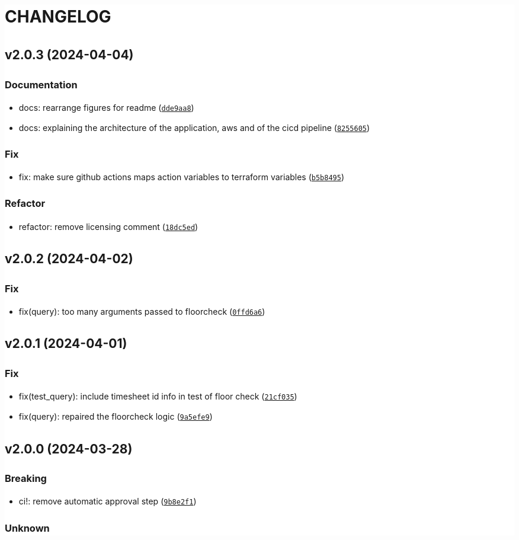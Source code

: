# CHANGELOG



## v2.0.3 (2024-04-04)

### Documentation

* docs: rearrange figures for readme ([`dde9aa8`](https://github.com/ResearchDataCom/floor-checks/commit/dde9aa85fb84c164ad00b769984cb45bd3a58e23))

* docs: explaining the architecture of the application, aws and of the cicd pipeline ([`8255605`](https://github.com/ResearchDataCom/floor-checks/commit/82556051a1a085ed576ae3b54364eb0e02f67c03))

### Fix

* fix: make sure github actions maps action variables to terraform variables ([`b5b8495`](https://github.com/ResearchDataCom/floor-checks/commit/b5b8495c10651ddd652a7d3f8dbe0814cf79e008))

### Refactor

* refactor: remove licensing comment ([`18dc5ed`](https://github.com/ResearchDataCom/floor-checks/commit/18dc5ed1ee279394474ce9111b0628d749a679b4))


## v2.0.2 (2024-04-02)

### Fix

* fix(query): too many arguments passed to floorcheck ([`0ffd6a6`](https://github.com/ResearchDataCom/floor-checks/commit/0ffd6a6c9d6f0f73f8d2133eede0e6c0a907118d))


## v2.0.1 (2024-04-01)

### Fix

* fix(test_query): include timesheet id info in test of floor check ([`21cf035`](https://github.com/ResearchDataCom/floor-checks/commit/21cf035b4cddf624d3e1b3e38ea42ee4df39b4e1))

* fix(query): repaired the floorcheck logic ([`9a5efe9`](https://github.com/ResearchDataCom/floor-checks/commit/9a5efe993124257a0a3212a1d95d92325110fd12))


## v2.0.0 (2024-03-28)

### Breaking

* ci!: remove automatic approval step ([`9b8e2f1`](https://github.com/ResearchDataCom/floor-checks/commit/9b8e2f1a3e6d2f36df4dfcbe317fd55b0416c25c))

### Unknown
